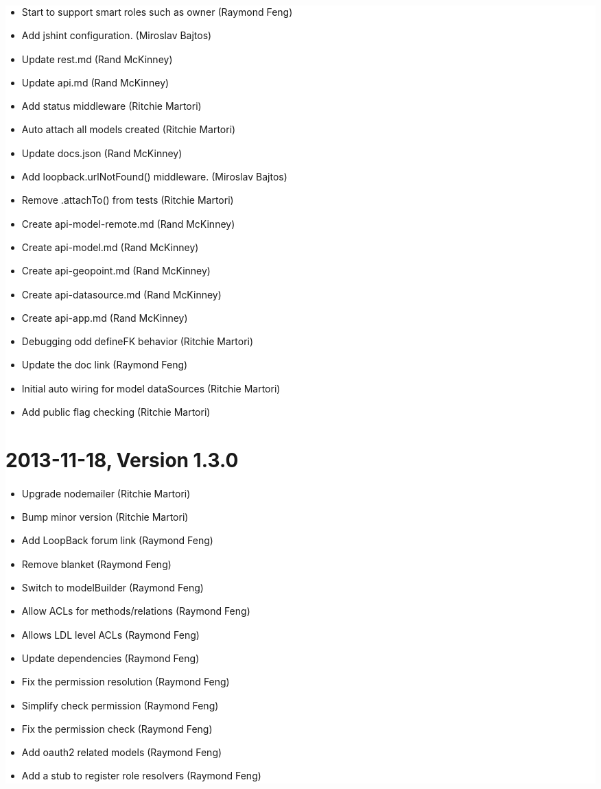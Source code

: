  * Start to support smart roles such as owner (Raymond Feng)

 * Add jshint configuration. (Miroslav Bajtos)

 * Update rest.md (Rand McKinney)

 * Update api.md (Rand McKinney)

 * Add status middleware (Ritchie Martori)

 * Auto attach all models created (Ritchie Martori)

 * Update docs.json (Rand McKinney)

 * Add loopback.urlNotFound() middleware. (Miroslav Bajtos)

 * Remove .attachTo() from tests (Ritchie Martori)

 * Create api-model-remote.md (Rand McKinney)

 * Create api-model.md (Rand McKinney)

 * Create api-geopoint.md (Rand McKinney)

 * Create api-datasource.md (Rand McKinney)

 * Create api-app.md (Rand McKinney)

 * Debugging odd defineFK behavior (Ritchie Martori)

 * Update the doc link (Raymond Feng)

 * Initial auto wiring for model dataSources (Ritchie Martori)

 * Add public flag checking (Ritchie Martori)


2013-11-18, Version 1.3.0
=========================

 * Upgrade nodemailer (Ritchie Martori)

 * Bump minor version (Ritchie Martori)

 * Add LoopBack forum link (Raymond Feng)

 * Remove blanket (Raymond Feng)

 * Switch to modelBuilder (Raymond Feng)

 * Allow ACLs for methods/relations (Raymond Feng)

 * Allows LDL level ACLs (Raymond Feng)

 * Update dependencies (Raymond Feng)

 * Fix the permission resolution (Raymond Feng)

 * Simplify check permission (Raymond Feng)

 * Fix the permission check (Raymond Feng)

 * Add oauth2 related models (Raymond Feng)

 * Add a stub to register role resolvers (Raymond Feng)
